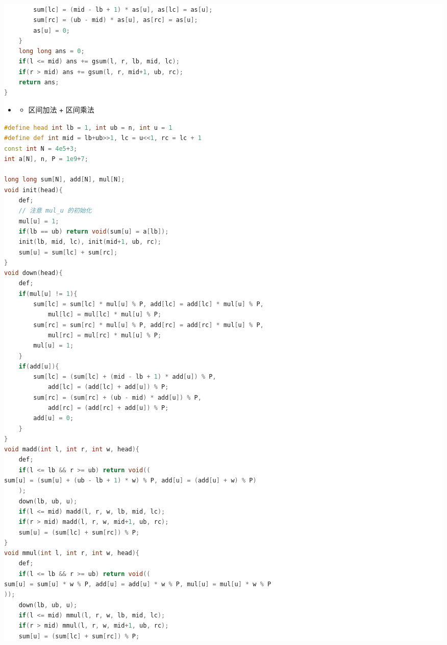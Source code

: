 ```cpp
        sum[lc] = (mid - lb + 1) * as[u], as[lc] = as[u];
        sum[rc] = (ub - mid) * as[u], as[rc] = as[u];
        as[u] = 0;
    }
    long long ans = 0;
    if(l <= mid) ans += gsum(l, r, lb, mid, lc);
    if(r > mid) ans += gsum(l, r, mid+1, ub, rc);
    return ans;
}
```

+ + 区间加法 + 区间乘法

```cpp
#define head int lb = 1, int ub = n, int u = 1
#define def int mid = lb+ub>>1, lc = u<<1, rc = lc + 1
const int N = 4e5+3;
int a[N], n, P = 1e9+7;

long long sum[N], add[N], mul[N];
void init(head){
    def;
    // 注意 mul_u 的初始化 
    mul[u] = 1;
    if(lb == ub) return void(sum[u] = a[lb]);
    init(lb, mid, lc), init(mid+1, ub, rc);
    sum[u] = sum[lc] + sum[rc];
}
void down(head){
    def;
    if(mul[u] != 1){
        sum[lc] = sum[lc] * mul[u] % P, add[lc] = add[lc] * mul[u] % P, 
            mul[lc] = mul[lc] * mul[u] % P;
        sum[rc] = sum[rc] * mul[u] % P, add[rc] = add[rc] * mul[u] % P, 
            mul[rc] = mul[rc] * mul[u] % P;
        mul[u] = 1;
    }
    if(add[u]){
        sum[lc] = (sum[lc] + (mid - lb + 1) * add[u]) % P, 
            add[lc] = (add[lc] + add[u]) % P;
        sum[rc] = (sum[rc] + (ub - mid) * add[u]) % P, 
            add[rc] = (add[rc] + add[u]) % P;
        add[u] = 0;
    }
}
void madd(int l, int r, int w, head){
    def;
    if(l <= lb && r >= ub) return void((
sum[u] = (sum[u] + (ub - lb + 1) * w) % P, add[u] = (add[u] + w) % P)
    );
    down(lb, ub, u);
    if(l <= mid) madd(l, r, w, lb, mid, lc);
    if(r > mid) madd(l, r, w, mid+1, ub, rc);
    sum[u] = (sum[lc] + sum[rc]) % P;
}
void mmul(int l, int r, int w, head){
    def;
    if(l <= lb && r >= ub) return void((
sum[u] = sum[u] * w % P, add[u] = add[u] * w % P, mul[u] = mul[u] * w % P
));
    down(lb, ub, u);
    if(l <= mid) mmul(l, r, w, lb, mid, lc);
    if(r > mid) mmul(l, r, w, mid+1, ub, rc);
    sum[u] = (sum[lc] + sum[rc]) % P;
```